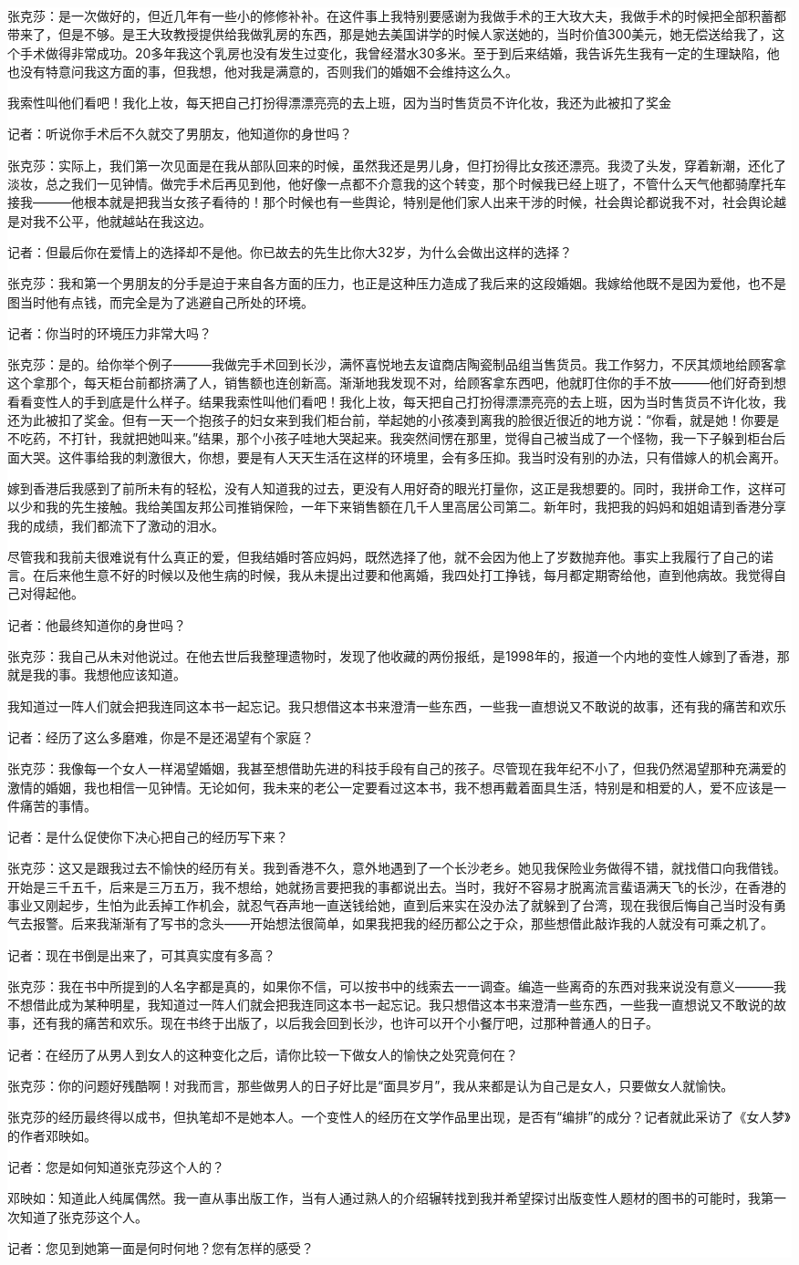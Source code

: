 张克莎：是一次做好的，但近几年有一些小的修修补补。在这件事上我特别要感谢为我做手术的王大玫大夫，我做手术的时候把全部积蓄都带来了，但是不够。是王大玫教授提供给我做乳房的东西，那是她去美国讲学的时候人家送她的，当时价值300美元，她无偿送给我了，这个手术做得非常成功。20多年我这个乳房也没有发生过变化，我曾经潜水30多米。至于到后来结婚，我告诉先生我有一定的生理缺陷，他也没有特意问我这方面的事，但我想，他对我是满意的，否则我们的婚姻不会维持这么久。

我索性叫他们看吧！我化上妆，每天把自己打扮得漂漂亮亮的去上班，因为当时售货员不许化妆，我还为此被扣了奖金

记者：听说你手术后不久就交了男朋友，他知道你的身世吗？

张克莎：实际上，我们第一次见面是在我从部队回来的时候，虽然我还是男儿身，但打扮得比女孩还漂亮。我烫了头发，穿着新潮，还化了淡妆，总之我们一见钟情。做完手术后再见到他，他好像一点都不介意我的这个转变，那个时候我已经上班了，不管什么天气他都骑摩托车接我———他根本就是把我当女孩子看待的！那个时候也有一些舆论，特别是他们家人出来干涉的时候，社会舆论都说我不对，社会舆论越是对我不公平，他就越站在我这边。

记者：但最后你在爱情上的选择却不是他。你已故去的先生比你大32岁，为什么会做出这样的选择？

张克莎：我和第一个男朋友的分手是迫于来自各方面的压力，也正是这种压力造成了我后来的这段婚姻。我嫁给他既不是因为爱他，也不是图当时他有点钱，而完全是为了逃避自己所处的环境。

记者：你当时的环境压力非常大吗？

张克莎：是的。给你举个例子———我做完手术回到长沙，满怀喜悦地去友谊商店陶瓷制品组当售货员。我工作努力，不厌其烦地给顾客拿这个拿那个，每天柜台前都挤满了人，销售额也连创新高。渐渐地我发现不对，给顾客拿东西吧，他就盯住你的手不放———他们好奇到想看看变性人的手到底是什么样子。结果我索性叫他们看吧！我化上妆，每天把自己打扮得漂漂亮亮的去上班，因为当时售货员不许化妆，我还为此被扣了奖金。但有一天一个抱孩子的妇女来到我们柜台前，举起她的小孩凑到离我的脸很近很近的地方说：“你看，就是她！你要是不吃药，不打针，我就把她叫来。”结果，那个小孩子哇地大哭起来。我突然间愣在那里，觉得自己被当成了一个怪物，我一下子躲到柜台后面大哭。这件事给我的刺激很大，你想，要是有人天天生活在这样的环境里，会有多压抑。我当时没有别的办法，只有借嫁人的机会离开。

嫁到香港后我感到了前所未有的轻松，没有人知道我的过去，更没有人用好奇的眼光打量你，这正是我想要的。同时，我拼命工作，这样可以少和我的先生接触。我给美国友邦公司推销保险，一年下来销售额在几千人里高居公司第二。新年时，我把我的妈妈和姐姐请到香港分享我的成绩，我们都流下了激动的泪水。

尽管我和我前夫很难说有什么真正的爱，但我结婚时答应妈妈，既然选择了他，就不会因为他上了岁数抛弃他。事实上我履行了自己的诺言。在后来他生意不好的时候以及他生病的时候，我从未提出过要和他离婚，我四处打工挣钱，每月都定期寄给他，直到他病故。我觉得自己对得起他。

记者：他最终知道你的身世吗？

张克莎：我自己从未对他说过。在他去世后我整理遗物时，发现了他收藏的两份报纸，是1998年的，报道一个内地的变性人嫁到了香港，那就是我的事。我想他应该知道。

我知道过一阵人们就会把我连同这本书一起忘记。我只想借这本书来澄清一些东西，一些我一直想说又不敢说的故事，还有我的痛苦和欢乐

记者：经历了这么多磨难，你是不是还渴望有个家庭？

张克莎：我像每一个女人一样渴望婚姻，我甚至想借助先进的科技手段有自己的孩子。尽管现在我年纪不小了，但我仍然渴望那种充满爱的激情的婚姻，我也相信一见钟情。无论如何，我未来的老公一定要看过这本书，我不想再戴着面具生活，特别是和相爱的人，爱不应该是一件痛苦的事情。

记者：是什么促使你下决心把自己的经历写下来？

张克莎：这又是跟我过去不愉快的经历有关。我到香港不久，意外地遇到了一个长沙老乡。她见我保险业务做得不错，就找借口向我借钱。开始是三千五千，后来是三万五万，我不想给，她就扬言要把我的事都说出去。当时，我好不容易才脱离流言蜚语满天飞的长沙，在香港的事业又刚起步，生怕为此丢掉工作机会，就忍气吞声地一直送钱给她，直到后来实在没办法了就躲到了台湾，现在我很后悔自己当时没有勇气去报警。后来我渐渐有了写书的念头——开始想法很简单，如果我把我的经历都公之于众，那些想借此敲诈我的人就没有可乘之机了。

记者：现在书倒是出来了，可其真实度有多高？

张克莎：我在书中所提到的人名字都是真的，如果你不信，可以按书中的线索去一一调查。编造一些离奇的东西对我来说没有意义———我不想借此成为某种明星，我知道过一阵人们就会把我连同这本书一起忘记。我只想借这本书来澄清一些东西，一些我一直想说又不敢说的故事，还有我的痛苦和欢乐。现在书终于出版了，以后我会回到长沙，也许可以开个小餐厅吧，过那种普通人的日子。

记者：在经历了从男人到女人的这种变化之后，请你比较一下做女人的愉快之处究竟何在？

张克莎：你的问题好残酷啊！对我而言，那些做男人的日子好比是“面具岁月”，我从来都是认为自己是女人，只要做女人就愉快。

张克莎的经历最终得以成书，但执笔却不是她本人。一个变性人的经历在文学作品里出现，是否有“编排”的成分？记者就此采访了《女人梦》的作者邓映如。

记者：您是如何知道张克莎这个人的？

邓映如：知道此人纯属偶然。我一直从事出版工作，当有人通过熟人的介绍辗转找到我并希望探讨出版变性人题材的图书的可能时，我第一次知道了张克莎这个人。

记者：您见到她第一面是何时何地？您有怎样的感受？
